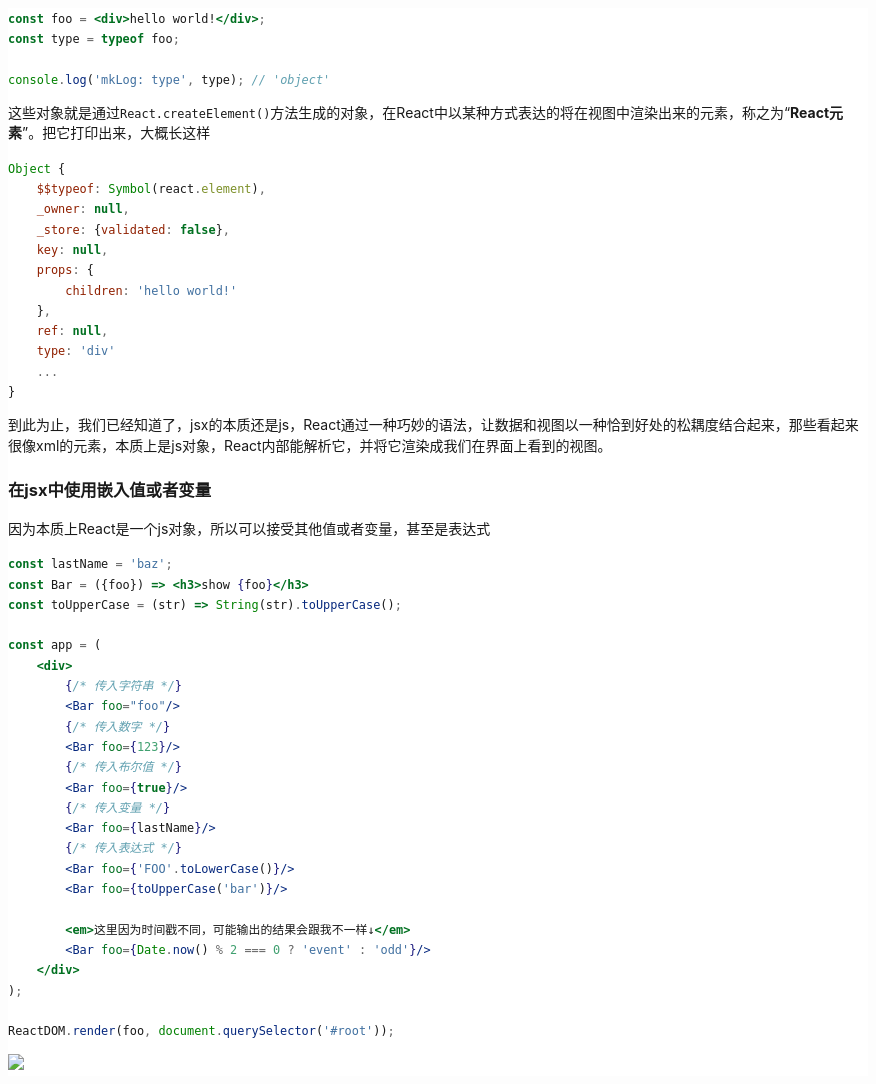```jsx
const foo = <div>hello world!</div>;
const type = typeof foo;

console.log('mkLog: type', type); // 'object'

```
这些对象就是通过`React.createElement()`方法生成的对象，在React中以某种方式表达的将在视图中渲染出来的元素，称之为“**React元素**”。把它打印出来，大概长这样

```js
Object {
    $$typeof: Symbol(react.element),
    _owner: null,
    _store: {validated: false},
    key: null,
    props: {
        children: 'hello world!'
    },
    ref: null,
    type: 'div'
    ...
}
```
到此为止，我们已经知道了，jsx的本质还是js，React通过一种巧妙的语法，让数据和视图以一种恰到好处的松耦度结合起来，那些看起来很像xml的元素，本质上是js对象，React内部能解析它，并将它渲染成我们在界面上看到的视图。

### 在jsx中使用嵌入值或者变量
因为本质上React是一个js对象，所以可以接受其他值或者变量，甚至是表达式

```jsx
const lastName = 'baz';
const Bar = ({foo}) => <h3>show {foo}</h3>
const toUpperCase = (str) => String(str).toUpperCase();

const app = (
    <div>
        {/* 传入字符串 */}
        <Bar foo="foo"/>
        {/* 传入数字 */}
        <Bar foo={123}/>
        {/* 传入布尔值 */}
        <Bar foo={true}/>
        {/* 传入变量 */}
        <Bar foo={lastName}/>
        {/* 传入表达式 */}
        <Bar foo={'FOO'.toLowerCase()}/>
        <Bar foo={toUpperCase('bar')}/>

        <em>这里因为时间戳不同，可能输出的结果会跟我不一样↓</em>
        <Bar foo={Date.now() % 2 === 0 ? 'event' : 'odd'}/>
    </div>
);

ReactDOM.render(foo, document.querySelector('#root'));

```
![](https://blogs-1257826393.cos.ap-shenzhen-fsi.myqcloud.com/20200215104921.png)
